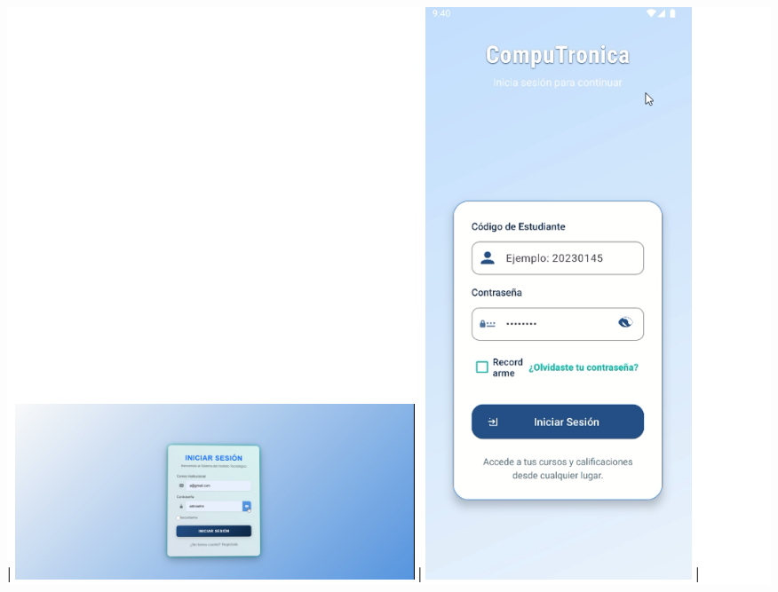 | <img src="assets/usuarios-list.png" width="450"> | <img src="assets/app-login.png" width="300"> |

